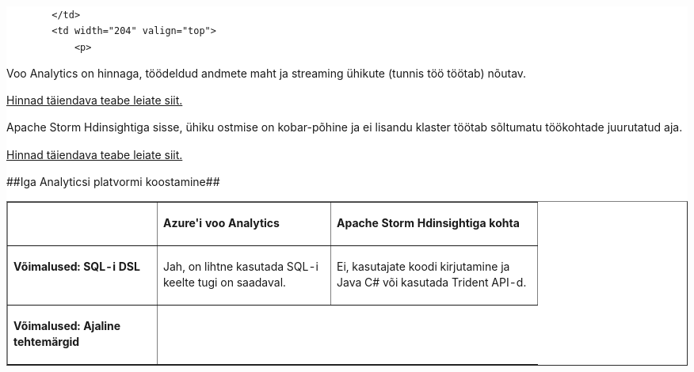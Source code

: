             </td>
            <td width="204" valign="top">
                <p>
Voo Analytics on hinnaga, töödeldud andmete maht ja streaming ühikute (tunnis töö töötab) nõutav.
                </p>
                <p>
                    <a href="http://azure.microsoft.com/en-us/pricing/details/stream-analytics/">Hinnad täiendava teabe leiate siit.</a>
                </p>
            </td>
            <td width="246" valign="top">
                <p>
Apache Storm Hdinsightiga sisse, ühiku ostmise on kobar-põhine ja ei lisandu klaster töötab sõltumatu töökohtade juurutatud aja.
                </p>
                <p>
                    <a href="http://azure.microsoft.com/en-us/pricing/details/hdinsight/">Hinnad täiendava teabe leiate siit.</a>
                </p>
            </td>
        </tr>
    </tbody>
</table>
##Iga Analyticsi platvormi koostamine##
<table border="1" cellspacing="0" cellpadding="0">
    <tbody>
        <tr>
            <td width="174" valign="top">
                <p>
                    <strong> </strong>
                </p>
            </td>
            <td width="204" valign="top">
                <p>
                    <strong>Azure'i voo Analytics</strong>
                </p>
            </td>
            <td width="246" valign="top">
                <p>
                    <strong>Apache Storm Hdinsightiga kohta</strong>
                </p>
            </td>
        </tr>
        <tr>
            <td width="174" valign="top">
                <p>
                    <strong>Võimalused: SQL-i DSL</strong>
                </p>
            </td>
            <td width="204" valign="top">
                <p>
Jah, on lihtne kasutada SQL-i keelte tugi on saadaval.
                </p>
            </td>
            <td width="246" valign="top">
                <p>
Ei, kasutajate koodi kirjutamine ja Java C# või kasutada Trident API-d.
                </p>
            </td>
        </tr>
        <tr>
            <td width="174" valign="top">
                <p>
                    <strong>Võimalused: Ajaline tehtemärgid</strong>